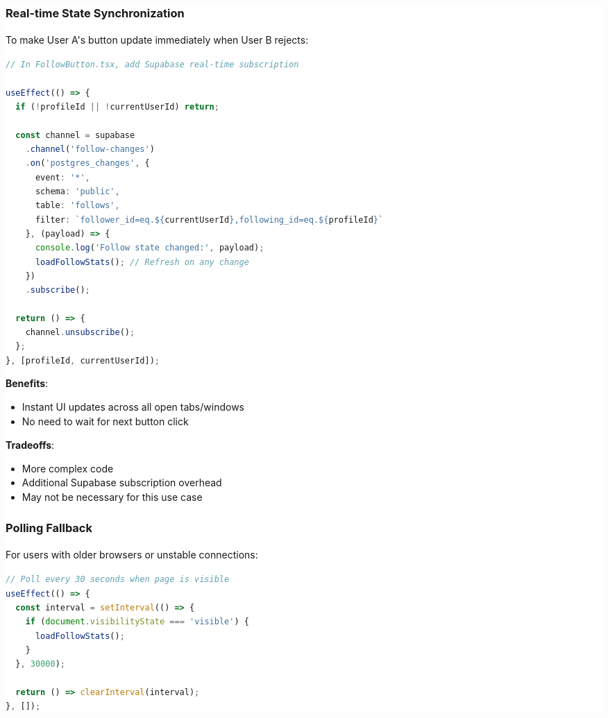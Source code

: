 ### Real-time State Synchronization

To make User A's button update immediately when User B rejects:

```typescript
// In FollowButton.tsx, add Supabase real-time subscription

useEffect(() => {
  if (!profileId || !currentUserId) return;

  const channel = supabase
    .channel('follow-changes')
    .on('postgres_changes', {
      event: '*',
      schema: 'public',
      table: 'follows',
      filter: `follower_id=eq.${currentUserId},following_id=eq.${profileId}`
    }, (payload) => {
      console.log('Follow state changed:', payload);
      loadFollowStats(); // Refresh on any change
    })
    .subscribe();

  return () => {
    channel.unsubscribe();
  };
}, [profileId, currentUserId]);
```

**Benefits**:
- Instant UI updates across all open tabs/windows
- No need to wait for next button click

**Tradeoffs**:
- More complex code
- Additional Supabase subscription overhead
- May not be necessary for this use case

### Polling Fallback

For users with older browsers or unstable connections:

```typescript
// Poll every 30 seconds when page is visible
useEffect(() => {
  const interval = setInterval(() => {
    if (document.visibilityState === 'visible') {
      loadFollowStats();
    }
  }, 30000);

  return () => clearInterval(interval);
}, []);
```
